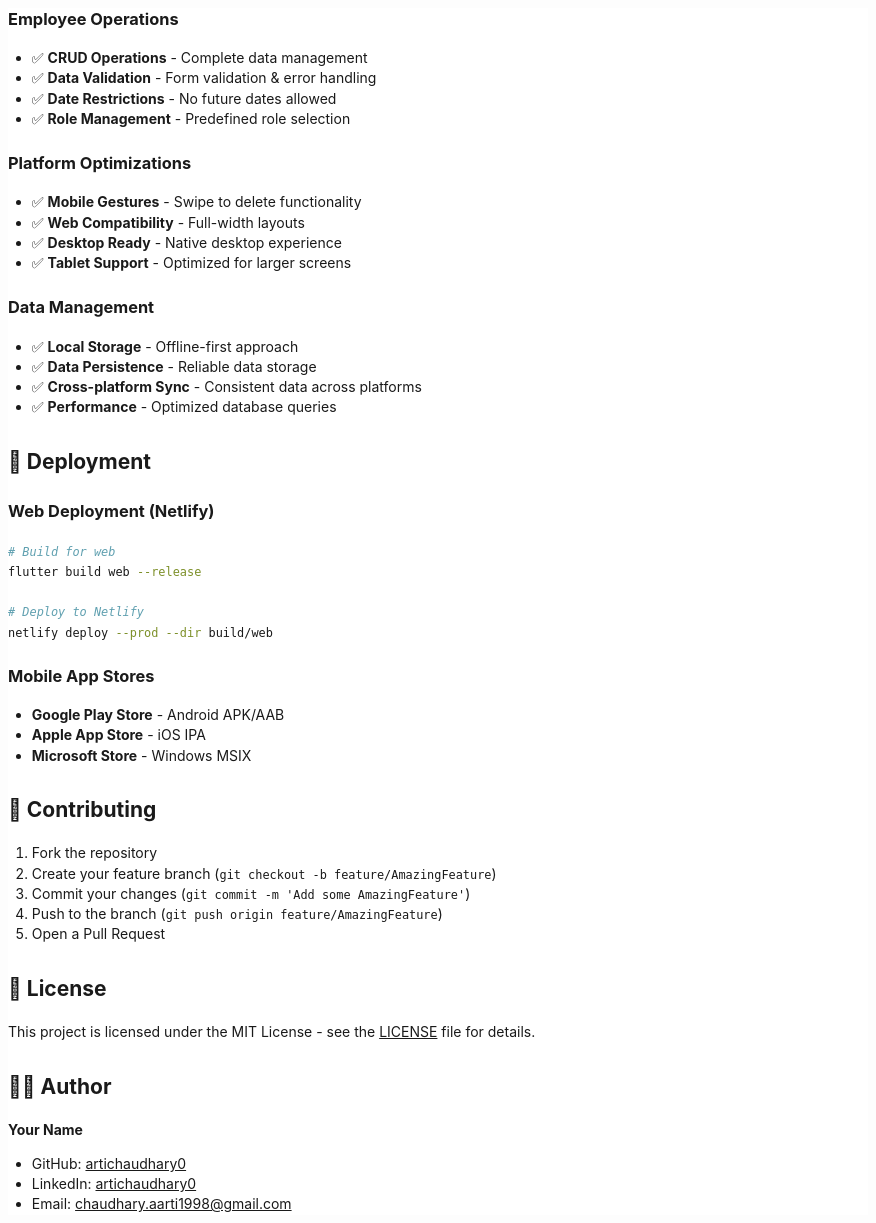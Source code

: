 ### Employee Operations
- ✅ **CRUD Operations** - Complete data management
- ✅ **Data Validation** - Form validation & error handling
- ✅ **Date Restrictions** - No future dates allowed
- ✅ **Role Management** - Predefined role selection

### Platform Optimizations
- ✅ **Mobile Gestures** - Swipe to delete functionality
- ✅ **Web Compatibility** - Full-width layouts
- ✅ **Desktop Ready** - Native desktop experience
- ✅ **Tablet Support** - Optimized for larger screens

### Data Management
- ✅ **Local Storage** - Offline-first approach
- ✅ **Data Persistence** - Reliable data storage
- ✅ **Cross-platform Sync** - Consistent data across platforms
- ✅ **Performance** - Optimized database queries

## 🚀 Deployment

### Web Deployment (Netlify)
```bash
# Build for web
flutter build web --release

# Deploy to Netlify
netlify deploy --prod --dir build/web
```

### Mobile App Stores
- **Google Play Store** - Android APK/AAB
- **Apple App Store** - iOS IPA
- **Microsoft Store** - Windows MSIX

## 🤝 Contributing

1. Fork the repository
2. Create your feature branch (`git checkout -b feature/AmazingFeature`)
3. Commit your changes (`git commit -m 'Add some AmazingFeature'`)
4. Push to the branch (`git push origin feature/AmazingFeature`)
5. Open a Pull Request

## 📄 License

This project is licensed under the MIT License - see the [LICENSE](LICENSE) file for details.

## 👨‍💻 Author

**Your Name**
- GitHub: [artichaudhary0](https://github.com/artichaudhary0)
- LinkedIn: [artichaudhary0](https://www.linkedin.com/in/artichaudhary0/)
- Email: chaudhary.aarti1998@gmail.com
